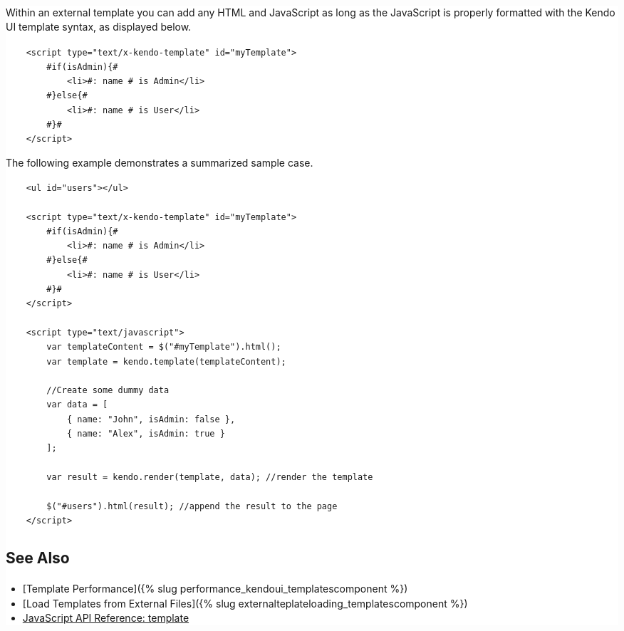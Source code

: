 Within an external template you can add any HTML and JavaScript as long as the JavaScript is properly formatted with the Kendo UI template syntax, as displayed below.

        <script type="text/x-kendo-template" id="myTemplate">
            #if(isAdmin){#
                <li>#: name # is Admin</li>
            #}else{#
                <li>#: name # is User</li>
            #}#
        </script>

The following example demonstrates a summarized sample case.

        <ul id="users"></ul>

        <script type="text/x-kendo-template" id="myTemplate">
            #if(isAdmin){#
                <li>#: name # is Admin</li>
            #}else{#
                <li>#: name # is User</li>
            #}#
        </script>

        <script type="text/javascript">
            var templateContent = $("#myTemplate").html();
            var template = kendo.template(templateContent);

            //Create some dummy data
            var data = [
                { name: "John", isAdmin: false },
                { name: "Alex", isAdmin: true }
            ];

            var result = kendo.render(template, data); //render the template

            $("#users").html(result); //append the result to the page
        </script>

## See Also

* [Template Performance]({% slug performance_kendoui_templatescomponent %})
* [Load Templates from External Files]({% slug externalteplateloading_templatescomponent %})
* [JavaScript API Reference: template](/api/javascript/kendo/methods/template)
